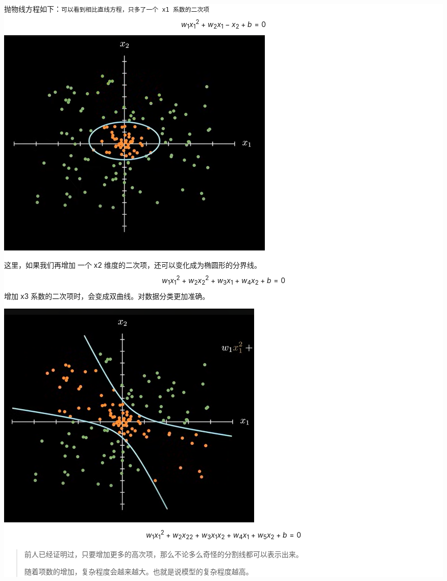 抛物线方程如下：`可以看到相比直线方程，只多了一个 x1 系数的二次项`
$$
w_1x_1^2+w_2x_1-x_2+b=0
$$
![image-20240307152639893](./images/image-20240307152639893.png)

这里，如果我们再增加 一个 x2 维度的二次项，还可以变化成为椭圆形的分界线。
$$
w_1x_1^2+w_2x_2^2+w_3x_1+w_4x_2+b=0
$$
增加 x3 系数的二次项时，会变成双曲线。对数据分类更加准确。

![image-20240307152700317](./images/image-20240307152700317.png)
$$
w_1x_1^2+w_2x_22+w_3x_1x_2+w_4x_1+w_5x_2+b=0
$$
> 前人已经证明过，只要增加更多的高次项，那么不论多么奇怪的分割线都可以表示出来。
>
> 随着项数的增加，复杂程度会越来越大。也就是说模型的复杂程度越高。
